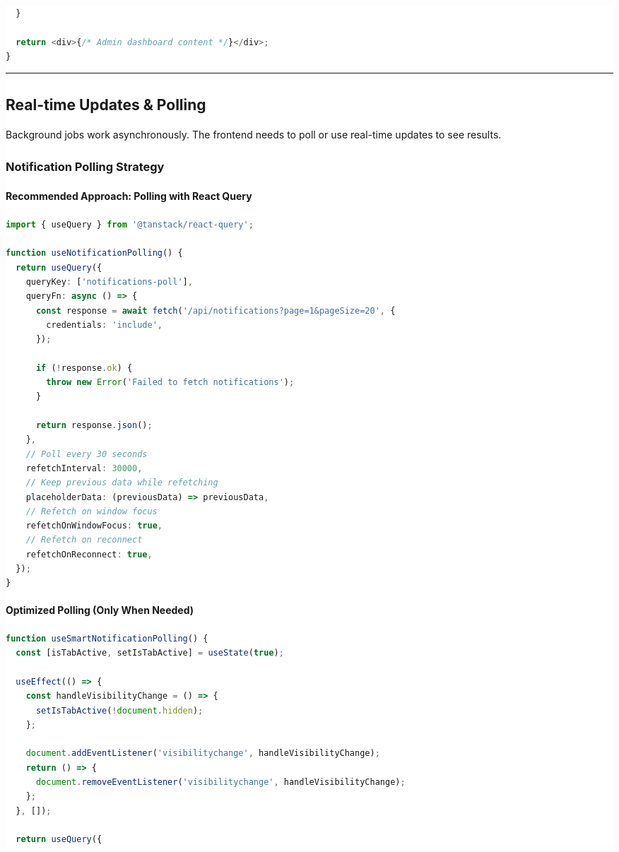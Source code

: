 ```typescript
  }

  return <div>{/* Admin dashboard content */}</div>;
}
```

---

## Real-time Updates & Polling

Background jobs work asynchronously. The frontend needs to poll or use real-time updates to see results.

### Notification Polling Strategy

#### Recommended Approach: Polling with React Query

```typescript
import { useQuery } from '@tanstack/react-query';

function useNotificationPolling() {
  return useQuery({
    queryKey: ['notifications-poll'],
    queryFn: async () => {
      const response = await fetch('/api/notifications?page=1&pageSize=20', {
        credentials: 'include',
      });

      if (!response.ok) {
        throw new Error('Failed to fetch notifications');
      }

      return response.json();
    },
    // Poll every 30 seconds
    refetchInterval: 30000,
    // Keep previous data while refetching
    placeholderData: (previousData) => previousData,
    // Refetch on window focus
    refetchOnWindowFocus: true,
    // Refetch on reconnect
    refetchOnReconnect: true,
  });
}
```

#### Optimized Polling (Only When Needed)

```typescript
function useSmartNotificationPolling() {
  const [isTabActive, setIsTabActive] = useState(true);

  useEffect(() => {
    const handleVisibilityChange = () => {
      setIsTabActive(!document.hidden);
    };

    document.addEventListener('visibilitychange', handleVisibilityChange);
    return () => {
      document.removeEventListener('visibilitychange', handleVisibilityChange);
    };
  }, []);

  return useQuery({
```